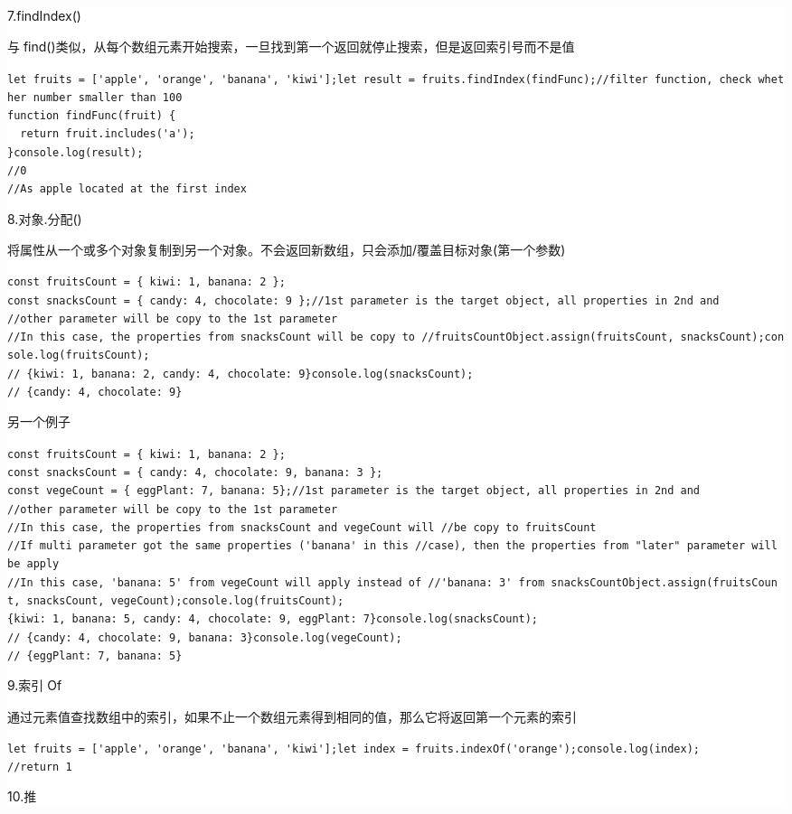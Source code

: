 7.findIndex()

与 find()类似，从每个数组元素开始搜索，一旦找到第一个返回就停止搜索，但是返回索引号而不是值

```
let fruits = ['apple', 'orange', 'banana', 'kiwi'];let result = fruits.findIndex(findFunc);//filter function, check whether number smaller than 100
function findFunc(fruit) {
  return fruit.includes('a');
}console.log(result);
//0
//As apple located at the first index
```

8.对象.分配()

将属性从一个或多个对象复制到另一个对象。不会返回新数组，只会添加/覆盖目标对象(第一个参数)

```
const fruitsCount = { kiwi: 1, banana: 2 };
const snacksCount = { candy: 4, chocolate: 9 };//1st parameter is the target object, all properties in 2nd and
//other parameter will be copy to the 1st parameter
//In this case, the properties from snacksCount will be copy to //fruitsCountObject.assign(fruitsCount, snacksCount);console.log(fruitsCount);
// {kiwi: 1, banana: 2, candy: 4, chocolate: 9}console.log(snacksCount);
// {candy: 4, chocolate: 9}
```

另一个例子

```
const fruitsCount = { kiwi: 1, banana: 2 };
const snacksCount = { candy: 4, chocolate: 9, banana: 3 };
const vegeCount = { eggPlant: 7, banana: 5};//1st parameter is the target object, all properties in 2nd and
//other parameter will be copy to the 1st parameter
//In this case, the properties from snacksCount and vegeCount will //be copy to fruitsCount
//If multi parameter got the same properties ('banana' in this //case), then the properties from "later" parameter will be apply
//In this case, 'banana: 5' from vegeCount will apply instead of //'banana: 3' from snacksCountObject.assign(fruitsCount, snacksCount, vegeCount);console.log(fruitsCount);
{kiwi: 1, banana: 5, candy: 4, chocolate: 9, eggPlant: 7}console.log(snacksCount);
// {candy: 4, chocolate: 9, banana: 3}console.log(vegeCount);
// {eggPlant: 7, banana: 5}
```

9.索引 Of

通过元素值查找数组中的索引，如果不止一个数组元素得到相同的值，那么它将返回第一个元素的索引

```
let fruits = ['apple', 'orange', 'banana', 'kiwi'];let index = fruits.indexOf('orange');console.log(index);
//return 1
```

10.推
